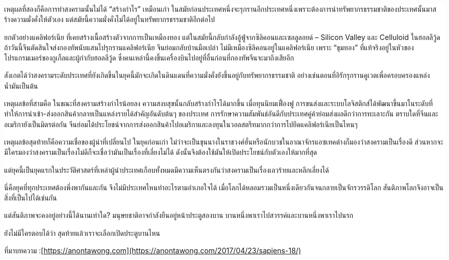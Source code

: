 เหตุผลที่สองก็คือการทำสงครามนั้นไม่ได้ “สร้างกำไร” เหมือนเก่า ในสมัยก่อนประเทศหนึ่งจะรุกรานอีกประเทศหนึ่งเพราะต้องการนำทรัพยากรธรรมชาติของประเทศนั้นมาสร้างความมั่งคั่งให้ตัวเอง แต่สมัยนี้ความมั่งคั่งไม่ได้อยู่ในทรัพยากรธรรมชาติอีกต่อไป

ยกตัวอย่างแคลิฟอร์เนีย ที่เคยสร้างเนื้อสร้างตัวจากการเป็นเหมืองทอง แต่ในสมัยนี้กลับกำลังอู้ฟู่จากซิลิคอนและเซลลูลอยด์ – Silicon Valley และ Celluloid ในฮอลลีวู้ด ถ้าวันนี้จีนตัดสินใจส่งกองทัพนับแสนไปรุกรานแคลิฟอร์เนีย จีนย่อมกลับบ้านมือเปล่า ไม่มีเหมืองซิลิคอนอยู่ในแคลิฟอร์เนีย เพราะ “ขุมทอง” ที่แท้จริงอยู่ในหัวของโปรแกรมเมอร์ของกูเกิ้ลและผู้กำกับฮอลลีวู้ด ซึ่งคนเหล่านี้คงขึ้นเครื่องบินไปอยู่ที่อื่นก่อนที่กองทัพจีนจะมาถึงเสียอีก

สังเกตได้ว่าสงครามระดับประเทศที่ยังเกิดขึ้นในยุคนี้มักจะเกิดในดินแดนที่ความมั่งคั่งยังขึ้นอยู่กับทรัพยากรธรรมชาติ อย่างเช่นตอนที่อิรักรุกรานคูเวตเพื่อครอบครองแหล่งน้ำมันเป็นต้น

เหตุผลข้อที่สามคือ ในขณะที่สงครามสร้างกำไรน้อยลง ความสงบสุขนั้นกลับสร้างกำไรได้มากขึ้น เมื่อทุนนิยมเฟื่องฟู การขนส่งและระบบโลจิสติกส์ได้พัฒนาขึ้นมาในระดับที่ทำให้การนำเข้า-ส่งออกสินค้ากลายเป็นแหล่งรายได้สำคัญอันดับต้นๆ ของประเทศ การรักษาความสัมพันธ์อันดีกับประเทศคู่ค้าย่อมส่งผลดีกว่าการทะเลาะกัน ตราบใดที่จีนและอเมริกายังเป็นมิตรต่อกัน จีนย่อมได้ประโยชน์จากการส่งออกสินค้าไปอเมริกาและลงทุนในวอลสตรีทมากกว่าการไปยึดแคลิฟอร์เนียเป็นไหนๆ

เหตุผลข้อสุดท้ายก็คือความเชื่อของผู้นำที่เปลี่ยนไป ในยุคก่อนเก่า ไม่ว่าจะเป็นขุนนางในราชวงศ์ฮั่นหรือนักบวชในอาณาจักรแอซเทคต่างก็มองว่าสงครามเป็นเรื่องดี ส่วนหากจะมีใครมองว่าสงครามเป็นเรื่องไม่ดีก็จะเชื่อว่ามันเป็นเรื่องที่เลี่ยงไม่ได้ ดังนั้นจึงต้องใช้มันให้เปิดประโยชน์กับตัวเองให้มากที่สุด

แต่ยุคนี้เป็นยุคแรกในประวัติศาสตร์ที่เหล่าผู้นำประเทศเกือบทั้งหมดมีความเห็นตรงกันว่าสงครามเป็นเรื่องเลวร้ายและหลีกเลี่ยงได้

นี่คือยุคที่ทุกประเทศต้องพึ่งพากันและกัน จึงไม่มีประเทศไหนทำอะไรตามอำเภอใจได้ เมื่อโลกได้หลอมรวมเป็นหนึ่งเดียวกันจนกลายเป็นจักรวรรดิโลก สันติภาพโลกจึงอาจเป็นสิ่งที่เป็นไปได้เช่นกัน

แต่สันติภาพจะคงอยู่อย่างนี้ได้นานเท่าใด? มนุษยชาติอาจกำลังยืนอยู่หน้าประตูสองบาน บานหนึ่งพาเราไปสวรรค์และบานหนึ่งพาเราไปนรก

ยังไม่มีใครตอบได้ว่า สุดท้ายแล้วเราจะเลือกเปิดประตูบานไหน

ที่มาบทความ :[https://anontawong.com](https://anontawong.com/2017/04/23/sapiens-18/) 

